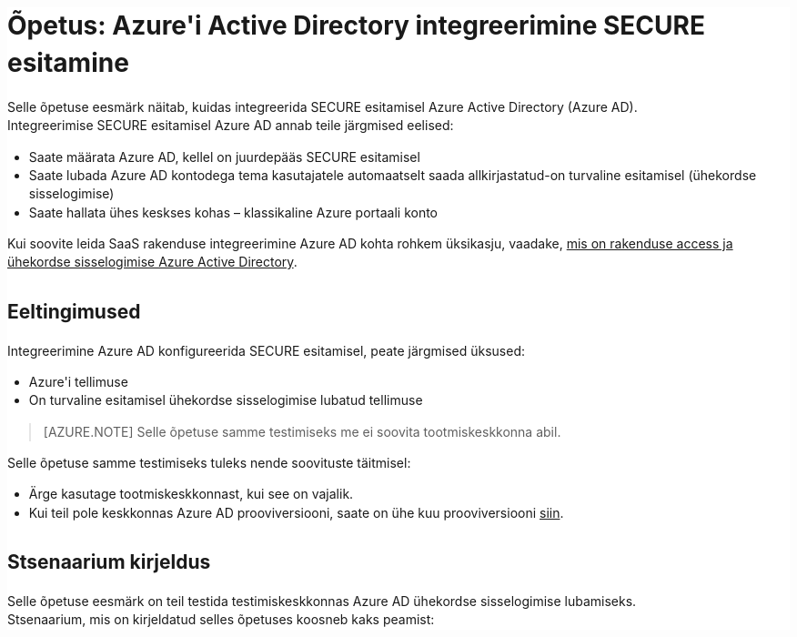 <properties
    pageTitle="Õpetus: Azure'i Active Directory integreerimine Novatus | Microsoft Azure'i"
    description="Saate teada, kuidas konfigureerida ühekordse sisselogimise Azure Active Directory ja SECURE esitamisel vahel."
    services="active-directory"
    documentationCenter=""
    authors="jeevansd"
    manager="femila"
    editor=""/>

<tags
    ms.service="active-directory"
    ms.workload="identity"
    ms.tgt_pltfrm="na"
    ms.devlang="na"
    ms.topic="article"
    ms.date="09/26/2016"
    ms.author="jeedes"/>


# <a name="tutorial-azure-active-directory-integration-with-secure-deliver"></a>Õpetus: Azure'i Active Directory integreerimine SECURE esitamine

Selle õpetuse eesmärk näitab, kuidas integreerida SECURE esitamisel Azure Active Directory (Azure AD).  
Integreerimise SECURE esitamisel Azure AD annab teile järgmised eelised:

- Saate määrata Azure AD, kellel on juurdepääs SECURE esitamisel
- Saate lubada Azure AD kontodega tema kasutajatele automaatselt saada allkirjastatud-on turvaline esitamisel (ühekordse sisselogimise)
- Saate hallata ühes keskses kohas – klassikaline Azure portaali konto

Kui soovite leida SaaS rakenduse integreerimine Azure AD kohta rohkem üksikasju, vaadake, [mis on rakenduse access ja ühekordse sisselogimise Azure Active Directory](active-directory-appssoaccess-whatis.md).

## <a name="prerequisites"></a>Eeltingimused

Integreerimine Azure AD konfigureerida SECURE esitamisel, peate järgmised üksused:

- Azure'i tellimuse
- On turvaline esitamisel ühekordse sisselogimise lubatud tellimuse


> [AZURE.NOTE] Selle õpetuse samme testimiseks me ei soovita tootmiskeskkonna abil.


Selle õpetuse samme testimiseks tuleks nende soovituste täitmisel:

- Ärge kasutage tootmiskeskkonnast, kui see on vajalik.
- Kui teil pole keskkonnas Azure AD prooviversiooni, saate on ühe kuu prooviversiooni [siin](https://azure.microsoft.com/pricing/free-trial/).


## <a name="scenario-description"></a>Stsenaarium kirjeldus
Selle õpetuse eesmärk on teil testida testimiskeskkonnas Azure AD ühekordse sisselogimise lubamiseks.  
Stsenaarium, mis on kirjeldatud selles õpetuses koosneb kaks peamist:


[1]: ./media/active-directory-saas-securedeliver-tutorial/tutorial_general_01.png
[2]: ./media/active-directory-saas-securedeliver-tutorial/tutorial_general_02.png
[3]: ./media/active-directory-saas-securedeliver-tutorial/tutorial_general_03.png
[4]: ./media/active-directory-saas-securedeliver-tutorial/tutorial_general_04.png
[6]: ./media/active-directory-saas-securedeliver-tutorial/tutorial_general_05.png
[10]: ./media/active-directory-saas-securedeliver-tutorial/tutorial_general_06.png
[11]: ./media/active-directory-saas-securedeliver-tutorial/tutorial_general_07.png
[20]: ./media/active-directory-saas-securedeliver-tutorial/tutorial_general_100.png
[200]: ./media/active-directory-saas-securedeliver-tutorial/tutorial_general_200.png
[201]: ./media/active-directory-saas-securedeliver-tutorial/tutorial_general_201.png
[203]: ./media/active-directory-saas-securedeliver-tutorial/tutorial_general_203.png
[204]: ./media/active-directory-saas-securedeliver-tutorial/tutorial_general_204.png
[205]: ./media/active-directory-saas-securedeliver-tutorial/tutorial_general_205.png